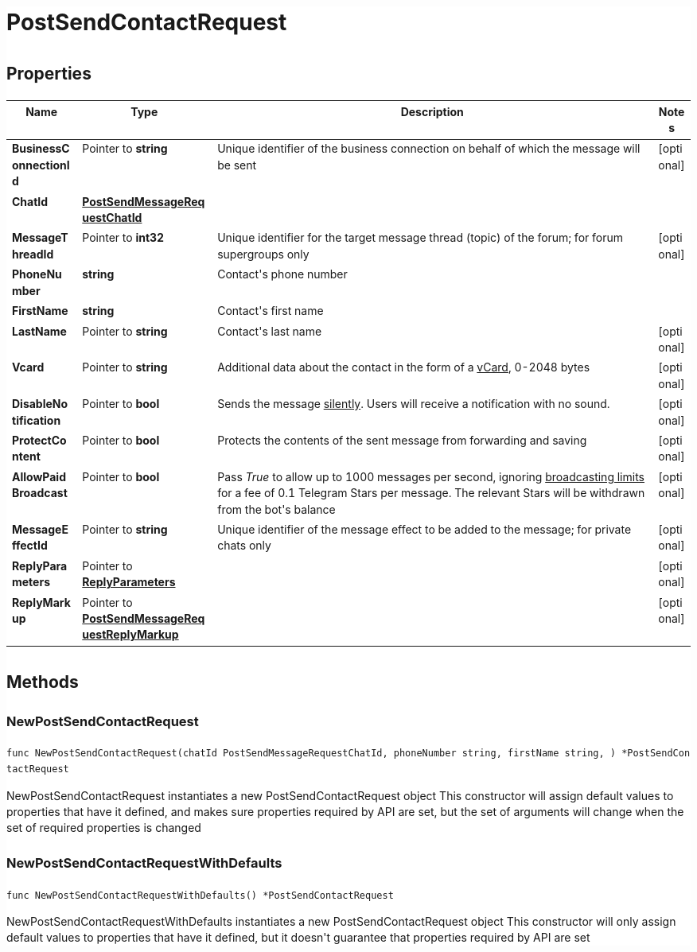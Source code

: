 # PostSendContactRequest

## Properties

Name | Type | Description | Notes
------------ | ------------- | ------------- | -------------
**BusinessConnectionId** | Pointer to **string** | Unique identifier of the business connection on behalf of which the message will be sent | [optional] 
**ChatId** | [**PostSendMessageRequestChatId**](PostSendMessageRequestChatId.md) |  | 
**MessageThreadId** | Pointer to **int32** | Unique identifier for the target message thread (topic) of the forum; for forum supergroups only | [optional] 
**PhoneNumber** | **string** | Contact&#39;s phone number | 
**FirstName** | **string** | Contact&#39;s first name | 
**LastName** | Pointer to **string** | Contact&#39;s last name | [optional] 
**Vcard** | Pointer to **string** | Additional data about the contact in the form of a [vCard](https://en.wikipedia.org/wiki/VCard), 0-2048 bytes | [optional] 
**DisableNotification** | Pointer to **bool** | Sends the message [silently](https://telegram.org/blog/channels-2-0#silent-messages). Users will receive a notification with no sound. | [optional] 
**ProtectContent** | Pointer to **bool** | Protects the contents of the sent message from forwarding and saving | [optional] 
**AllowPaidBroadcast** | Pointer to **bool** | Pass *True* to allow up to 1000 messages per second, ignoring [broadcasting limits](https://core.telegram.org/bots/faq#how-can-i-message-all-of-my-bot-39s-subscribers-at-once) for a fee of 0.1 Telegram Stars per message. The relevant Stars will be withdrawn from the bot&#39;s balance | [optional] 
**MessageEffectId** | Pointer to **string** | Unique identifier of the message effect to be added to the message; for private chats only | [optional] 
**ReplyParameters** | Pointer to [**ReplyParameters**](ReplyParameters.md) |  | [optional] 
**ReplyMarkup** | Pointer to [**PostSendMessageRequestReplyMarkup**](PostSendMessageRequestReplyMarkup.md) |  | [optional] 

## Methods

### NewPostSendContactRequest

`func NewPostSendContactRequest(chatId PostSendMessageRequestChatId, phoneNumber string, firstName string, ) *PostSendContactRequest`

NewPostSendContactRequest instantiates a new PostSendContactRequest object
This constructor will assign default values to properties that have it defined,
and makes sure properties required by API are set, but the set of arguments
will change when the set of required properties is changed

### NewPostSendContactRequestWithDefaults

`func NewPostSendContactRequestWithDefaults() *PostSendContactRequest`

NewPostSendContactRequestWithDefaults instantiates a new PostSendContactRequest object
This constructor will only assign default values to properties that have it defined,
but it doesn't guarantee that properties required by API are set
